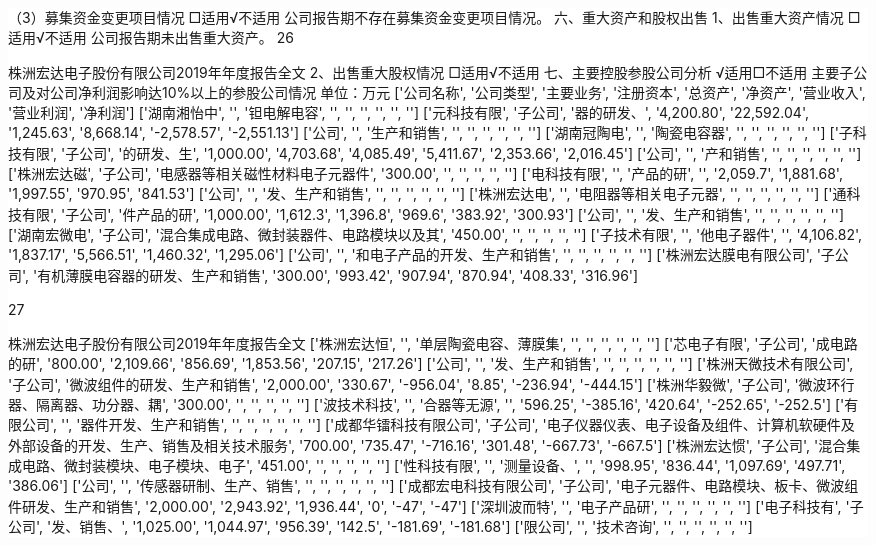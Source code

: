 （3）募集资金变更项目情况
□适用√不适用
公司报告期不存在募集资金变更项目情况。
六、重大资产和股权出售
1、出售重大资产情况
□适用√不适用
公司报告期未出售重大资产。
26

株洲宏达电子股份有限公司2019年年度报告全文
2、出售重大股权情况
□适用√不适用
七、主要控股参股公司分析
√适用□不适用
主要子公司及对公司净利润影响达10%以上的参股公司情况
单位：万元
['公司名称', '公司类型', '主要业务', '注册资本', '总资产', '净资产', '营业收入', '营业利润', '净利润']
['湖南湘怡中', '', '钽电解电容', '', '', '', '', '', '']
['元科技有限', '子公司', '器的研发、', '4,200.80', '22,592.04', '1,245.63', '8,668.14', '-2,578.57', '-2,551.13']
['公司', '', '生产和销售', '', '', '', '', '', '']
['湖南冠陶电', '', '陶瓷电容器', '', '', '', '', '', '']
['子科技有限', '子公司', '的研发、生', '1,000.00', '4,703.68', '4,085.49', '5,411.67', '2,353.66', '2,016.45']
['公司', '', '产和销售', '', '', '', '', '', '']
['株洲宏达磁', '子公司', '电感器等相关磁性材料电子元器件', '300.00', '', '', '', '', '']
['电科技有限', '', '产品的研', '', '2,059.7', '1,881.68', '1,997.55', '970.95', '841.53']
['公司', '', '发、生产和销售', '', '', '', '', '', '']
['株洲宏达电', '', '电阻器等相关电子元器', '', '', '', '', '', '']
['通科技有限', '子公司', '件产品的研', '1,000.00', '1,612.3', '1,396.8', '969.6', '383.92', '300.93']
['公司', '', '发、生产和销售', '', '', '', '', '', '']
['湖南宏微电', '子公司', '混合集成电路、微封装器件、电路模块以及其', '450.00', '', '', '', '', '']
['子技术有限', '', '他电子器件', '', '4,106.82', '1,837.17', '5,566.51', '1,460.32', '1,295.06']
['公司', '', '和电子产品的开发、生产和销售', '', '', '', '', '', '']
['株洲宏达膜电有限公司', '子公司', '有机薄膜电容器的研发、生产和销售', '300.00', '993.42', '907.94', '870.94', '408.33', '316.96']

27

株洲宏达电子股份有限公司2019年年度报告全文
['株洲宏达恒', '', '单层陶瓷电容、薄膜集', '', '', '', '', '', '']
['芯电子有限', '子公司', '成电路的研', '800.00', '2,109.66', '856.69', '1,853.56', '207.15', '217.26']
['公司', '', '发、生产和销售', '', '', '', '', '', '']
['株洲天微技术有限公司', '子公司', '微波组件的研发、生产和销售', '2,000.00', '330.67', '-956.04', '8.85', '-236.94', '-444.15']
['株洲华毅微', '子公司', '微波环行器、隔离器、功分器、耦', '300.00', '', '', '', '', '']
['波技术科技', '', '合器等无源', '', '596.25', '-385.16', '420.64', '-252.65', '-252.5']
['有限公司', '', '器件开发、生产和销售', '', '', '', '', '', '']
['成都华镭科技有限公司', '子公司', '电子仪器仪表、电子设备及组件、计算机软硬件及外部设备的开发、生产、销售及相关技术服务', '700.00', '735.47', '-716.16', '301.48', '-667.73', '-667.5']
['株洲宏达惯', '子公司', '混合集成电路、微封装模块、电子模块、电子', '451.00', '', '', '', '', '']
['性科技有限', '', '测量设备、', '', '998.95', '836.44', '1,097.69', '497.71', '386.06']
['公司', '', '传感器研制、生产、销售', '', '', '', '', '', '']
['成都宏电科技有限公司', '子公司', '电子元器件、电路模块、板卡、微波组件研发、生产和销售', '2,000.00', '2,943.92', '1,936.44', '0', '-47', '-47']
['深圳波而特', '', '电子产品研', '', '', '', '', '', '']
['电子科技有', '子公司', '发、销售、', '1,025.00', '1,044.97', '956.39', '142.5', '-181.69', '-181.68']
['限公司', '', '技术咨询', '', '', '', '', '', '']
